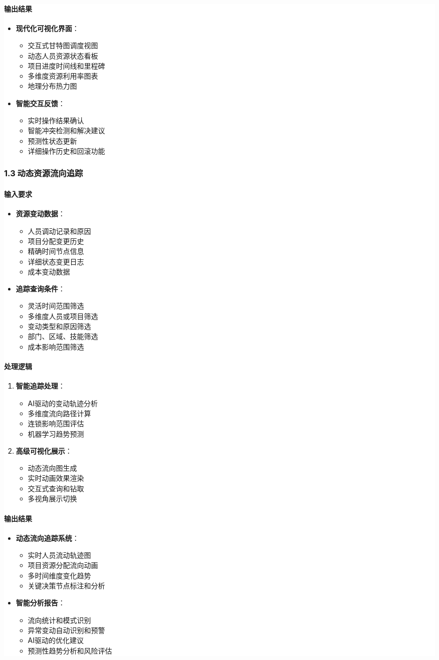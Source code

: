 #### 输出结果
- **现代化可视化界面**：
   - 交互式甘特图调度视图
   - 动态人员资源状态看板
   - 项目进度时间线和里程碑
   - 多维度资源利用率图表
   - 地理分布热力图

- **智能交互反馈**：
   - 实时操作结果确认
   - 智能冲突检测和解决建议
   - 预测性状态更新
   - 详细操作历史和回滚功能

### 1.3 动态资源流向追踪

#### 输入要求
- **资源变动数据**：
  - 人员调动记录和原因
  - 项目分配变更历史
  - 精确时间节点信息
  - 详细状态变更日志
  - 成本变动数据

- **追踪查询条件**：
  - 灵活时间范围筛选
  - 多维度人员或项目筛选
  - 变动类型和原因筛选
  - 部门、区域、技能筛选
  - 成本影响范围筛选

#### 处理逻辑
1. **智能追踪处理**：
   - AI驱动的变动轨迹分析
   - 多维度流向路径计算
   - 连锁影响范围评估
   - 机器学习趋势预测

2. **高级可视化展示**：
   - 动态流向图生成
   - 实时动画效果渲染
   - 交互式查询和钻取
   - 多视角展示切换

#### 输出结果
- **动态流向追踪系统**：
   - 实时人员流动轨迹图
   - 项目资源分配流向动画
   - 多时间维度变化趋势
   - 关键决策节点标注和分析

- **智能分析报告**：
   - 流向统计和模式识别
   - 异常变动自动识别和预警
   - AI驱动的优化建议
   - 预测性趋势分析和风险评估
